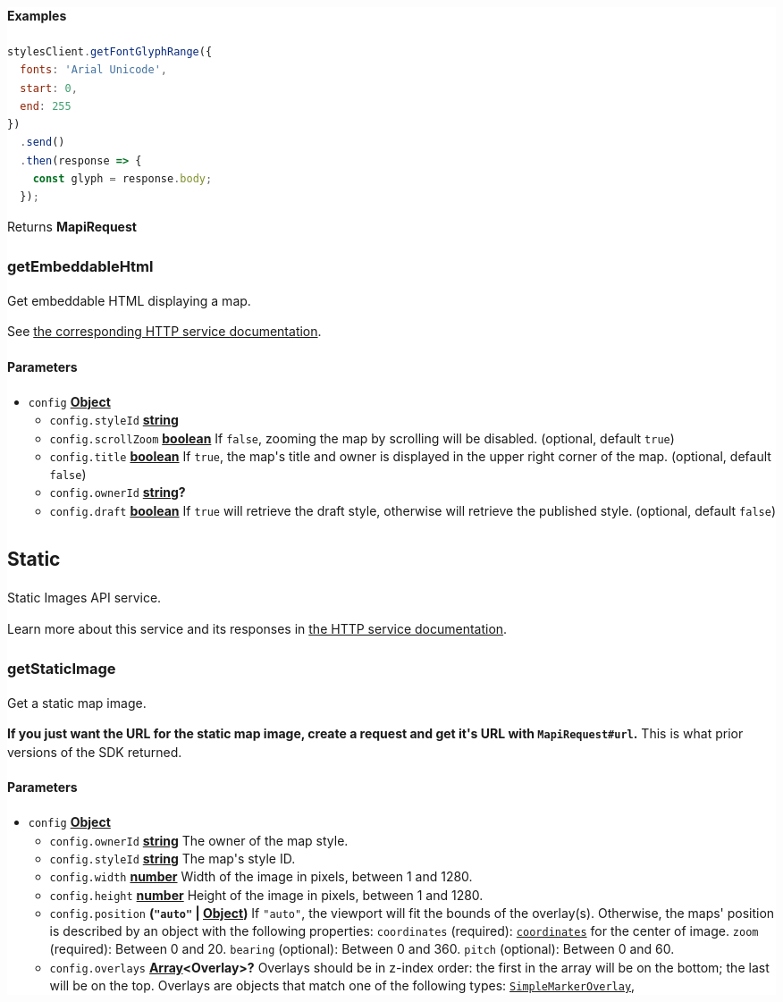#### Examples

```javascript
stylesClient.getFontGlyphRange({
  fonts: 'Arial Unicode',
  start: 0,
  end: 255
})
  .send()
  .then(response => {
    const glyph = response.body;
  });
```

Returns **MapiRequest** 

### getEmbeddableHtml

Get embeddable HTML displaying a map.

See [the corresponding HTTP service documentation][211].

#### Parameters

- `config` **[Object][200]** 
  - `config.styleId` **[string][201]** 
  - `config.scrollZoom` **[boolean][202]** If `false`, zooming the map by scrolling will
      be disabled. (optional, default `true`)
  - `config.title` **[boolean][202]** If `true`, the map's title and owner is displayed
      in the upper right corner of the map. (optional, default `false`)
  - `config.ownerId` **[string][201]?** 
  - `config.draft` **[boolean][202]** If `true` will retrieve the draft style, otherwise will retrieve the published style. (optional, default `false`)

## Static

Static Images API service.

Learn more about this service and its responses in
[the HTTP service documentation][212].

### getStaticImage

Get a static map image.

**If you just want the URL for the static map image, create a request
and get it's URL with `MapiRequest#url`.** This is what prior versions of the
SDK returned.

#### Parameters

- `config` **[Object][200]** 
  - `config.ownerId` **[string][201]** The owner of the map style.
  - `config.styleId` **[string][201]** The map's style ID.
  - `config.width` **[number][205]** Width of the image in pixels, between 1 and 1280.
  - `config.height` **[number][205]** Height of the image in pixels, between 1 and 1280.
  - `config.position` **(`"auto"` \| [Object][200])** If `"auto"`, the viewport will fit the
      bounds of the overlay(s). Otherwise, the maps' position is described by an object
      with the following properties:
      `coordinates` (required): [`coordinates`][191] for the center of image.
      `zoom` (required): Between 0 and 20.
      `bearing` (optional): Between 0 and 360.
      `pitch` (optional): Between 0 and 60.
  - `config.overlays` **[Array][210]&lt;Overlay>?** Overlays should be in z-index
      order: the first in the array will be on the bottom; the last will be on
      the top. Overlays are objects that match one of the following types:
      [`SimpleMarkerOverlay`][182],

[1]: #styles
[2]: #getstyle
[3]: #parameters
[4]: #examples
[5]: #createstyle
[6]: #parameters-1
[7]: #examples-1
[8]: #updatestyle
[9]: #parameters-2
[10]: #examples-2
[11]: #deletestyle
[12]: #parameters-3
[13]: #examples-3
[14]: #liststyles
[15]: #parameters-4
[16]: #examples-4
[17]: #putstyleicon
[18]: #parameters-5
[19]: #examples-5
[20]: #deletestyleicon
[21]: #parameters-6
[22]: #examples-6
[23]: #getstylesprite
[24]: #parameters-7
[25]: #examples-7
[26]: #getfontglyphrange
[27]: #parameters-8
[28]: #examples-8
[29]: #getembeddablehtml
[30]: #parameters-9
[31]: #static
[32]: #getstaticimage
[33]: #parameters-10
[34]: #examples-9
[35]: #uploads
[36]: #listuploads
[37]: #parameters-11
[38]: #examples-10
[39]: #createuploadcredentials
[40]: #examples-11
[41]: #createupload
[42]: #parameters-12
[43]: #examples-12
[44]: #getupload
[45]: #parameters-13
[46]: #examples-13
[47]: #deleteupload
[48]: #parameters-14
[49]: #examples-14
[50]: #datasets
[51]: #listdatasets
[52]: #parameters-15
[53]: #examples-15
[54]: #createdataset
[55]: #parameters-16
[56]: #examples-16
[57]: #getmetadata
[58]: #parameters-17
[59]: #examples-17
[60]: #updatemetadata
[61]: #parameters-18
[62]: #examples-18
[63]: #deletedataset
[64]: #parameters-19
[65]: #examples-19
[66]: #listfeatures
[67]: #parameters-20
[68]: #examples-20
[69]: #putfeature
[70]: #parameters-21
[71]: #examples-21
[72]: #getfeature
[73]: #parameters-22
[74]: #examples-22
[75]: #deletefeature
[76]: #parameters-23
[77]: #examples-23
[78]: #tilequery
[79]: #listfeatures-1
[80]: #parameters-24
[81]: #examples-24
[82]: #tilesets
[83]: #listtilesets
[84]: #parameters-25
[85]: #examples-25
[86]: #deletetileset
[87]: #parameters-26
[88]: #examples-26
[89]: #tilejsonmetadata
[90]: #parameters-27
[91]: #createtilesetsource
[92]: #parameters-28
[93]: #examples-27
[94]: #gettilesetsource
[95]: #parameters-29
[96]: #examples-28
[97]: #listtilesetsources
[98]: #parameters-30
[99]: #examples-29
[100]: #deletetilesetsource
[101]: #parameters-31
[102]: #examples-30
[103]: #createtileset
[104]: #parameters-32
[105]: #examples-31
[106]: #publishtileset
[107]: #parameters-33
[108]: #examples-32
[109]: #updatetileset
[110]: #parameters-34
[111]: #examples-33
[112]: #tilesetstatus
[113]: #parameters-35
[114]: #examples-34
[115]: #tilesetjob
[116]: #parameters-36
[117]: #examples-35
[118]: #listtilesetjobs
[119]: #parameters-37
[120]: #examples-36
[121]: #gettilesetsqueue
[122]: #examples-37
[123]: #validaterecipe
[124]: #parameters-38
[125]: #examples-38
[126]: #getrecipe
[127]: #parameters-39
[128]: #examples-39
[129]: #updaterecipe
[130]: #parameters-40
[131]: #examples-40
[132]: #geocoding
[133]: #forwardgeocode
[134]: #parameters-41
[135]: #examples-41
[136]: #reversegeocode
[137]: #parameters-42
[138]: #examples-42
[139]: #directions
[140]: #getdirections
[141]: #parameters-43
[142]: #examples-43
[143]: #mapmatching
[144]: #getmatch
[145]: #parameters-44
[146]: #examples-44
[147]: #matrix
[148]: #getmatrix
[149]: #parameters-45
[150]: #examples-45
[151]: #optimization
[152]: #getoptimization
[153]: #parameters-46
[154]: #tokens
[155]: #listtokens
[156]: #examples-46
[157]: #createtoken
[158]: #parameters-47
[159]: #examples-47
[160]: #createtemporarytoken
[161]: #parameters-48
[162]: #examples-48
[163]: #updatetoken
[164]: #parameters-49
[165]: #examples-49
[166]: #gettoken
[167]: #examples-50
[168]: #deletetoken
[169]: #parameters-50
[170]: #examples-51
[171]: #listscopes
[172]: #examples-52
[173]: #data-structures
[174]: #directionswaypoint
[175]: #properties
[176]: #mapmatchingpoint
[177]: #properties-1
[178]: #matrixpoint
[179]: #properties-2
[180]: #optimizationwaypoint
[181]: #properties-3
[182]: #simplemarkeroverlay
[183]: #properties-4
[184]: #custommarkeroverlay
[185]: #properties-5
[186]: #pathoverlay
[187]: #properties-6
[188]: #geojsonoverlay
[189]: #properties-7
[190]: #uploadablefile
[191]: #coordinates
[192]: #boundingbox
[193]: #isochrone
[194]: #getcontours
[195]: #parameters-51
[196]: #distribution
[197]: #properties-8
[198]: https://docs.mapbox.com/api/maps/#styles
[199]: https://docs.mapbox.com/api/maps/#retrieve-a-style
[200]: https://developer.mozilla.org/docs/Web/JavaScript/Reference/Global_Objects/Object
[201]: https://developer.mozilla.org/docs/Web/JavaScript/Reference/Global_Objects/String
[202]: https://developer.mozilla.org/docs/Web/JavaScript/Reference/Global_Objects/Boolean
[203]: https://docs.mapbox.com/api/maps/#create-a-style
[204]: https://docs.mapbox.com/api/maps/#update-a-style
[205]: https://developer.mozilla.org/docs/Web/JavaScript/Reference/Global_Objects/Number
[206]: https://developer.mozilla.org/docs/Web/JavaScript/Reference/Global_Objects/Date
[207]: #uploadablefile
[208]: https://docs.mapbox.com/api/maps/#retrieve-a-sprite-image-or-json
[209]: https://docs.mapbox.com/api/maps/#retrieve-font-glyph-ranges
[210]: https://developer.mozilla.org/docs/Web/JavaScript/Reference/Global_Objects/Array
[211]: https://docs.mapbox.com/api/maps/#request-embeddable-html
[212]: https://docs.mapbox.com/api/maps/#static-images
[213]: https://docs.mapbox.com/api/maps/#uploads
[214]: https://docs.mapbox.com/api/maps/#retrieve-recent-upload-statuses
[215]: https://docs.mapbox.com/api/maps/#retrieve-s3-credentials
[216]: https://docs.mapbox.com/api/maps/#create-an-upload
[217]: https://docs.mapbox.com/api/maps/#retrieve-upload-status
[218]: https://docs.mapbox.com/api/maps/#remove-an-upload-status
[219]: https://docs.mapbox.com/api/maps/#datasets
[220]: https://docs.mapbox.com/api/maps/#list-datasets
[221]: https://docs.mapbox.com/api/maps/#create-a-dataset
[222]: https://docs.mapbox.com/api/maps/#retrieve-a-dataset
[223]: https://docs.mapbox.com/api/maps/#update-a-dataset
[224]: https://docs.mapbox.com/api/maps/#delete-a-dataset
[225]: https://docs.mapbox.com/api/maps/#list-features
[226]: https://docs.mapbox.com/api/maps/#insert-or-update-a-feature
[227]: https://docs.mapbox.com/api/maps/#retrieve-a-feature
[228]: https://docs.mapbox.com/api/maps/#delete-a-feature
[229]: https://docs.mapbox.com/api/maps/#tilequery
[230]: #coordinates
[231]: https://docs.mapbox.com/api/maps/#tilesets
[232]: https://docs.mapbox.com/help/troubleshooting/tileset-recipe-reference/
[233]: https://docs.mapbox.com/api/search/#geocoding
[234]: https://docs.mapbox.com/api/search/#forward-geocoding
[235]: https://en.wikipedia.org/wiki/ISO_3166-1_alpha-2
[236]: #boundingbox
[237]: https://en.wikipedia.org/wiki/IETF_language_tag
[238]: https://en.wikipedia.org/wiki/List_of_ISO_639-1_codes
[239]: https://docs.mapbox.com/api/search/#reverse-geocoding
[240]: https://docs.mapbox.com/api/navigation/#directions
[241]: #directionswaypoint
[242]: https://docs.mapbox.com/api/navigation/#instructions-languages
[243]: https://docs.mapbox.com/api/navigation/#map-matching
[244]: #mapmatchingpoint
[245]: https://docs.mapbox.com/api/navigation/#matrix
[246]: #matrixpoint
[247]: https://docs.mapbox.com/api/navigation/#optimization
[248]: #optimizationwaypoint
[249]: #distribution
[250]: https://docs.mapbox.com/api/accounts/#tokens
[251]: https://docs.mapbox.com/api/accounts/#list-tokens
[252]: https://docs.mapbox.com/api/accounts/#create-a-token
[253]: https://docs.mapbox.com/api/accounts/#create-a-temporary-token
[254]: https://docs.mapbox.com/api/accounts/#update-a-token
[255]: https://docs.mapbox.com/api/accounts/#retrieve-a-token
[256]: https://docs.mapbox.com/api/accounts/#delete-a-token
[257]: https://docs.mapbox.com/api/accounts/#list-scopes
[258]: https://www.mapbox.com/maki/
[259]: https://developer.mozilla.org/docs/Web/API/Blob
[260]: https://developer.mozilla.org/docs/Web/JavaScript/Reference/Global_Objects/ArrayBuffer
[261]: https://docs.mapbox.com/api/navigation/#isochrone